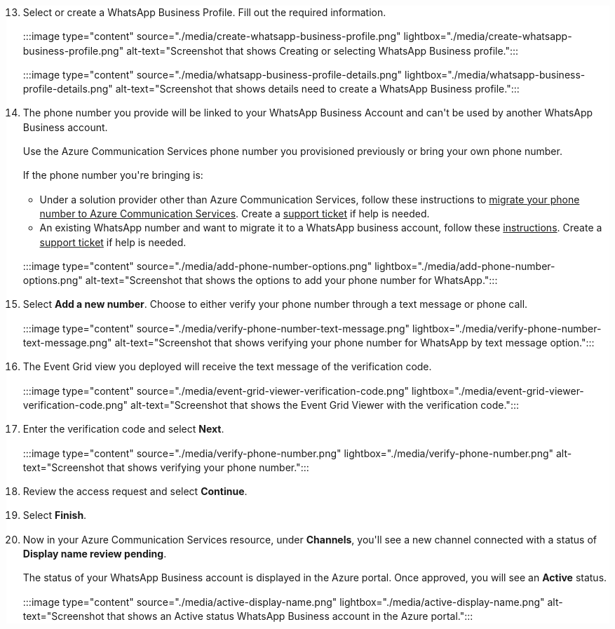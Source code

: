 13. Select or create a WhatsApp Business Profile. Fill out the required information.

    :::image type="content" source="./media/create-whatsapp-business-profile.png" lightbox="./media/create-whatsapp-business-profile.png" alt-text="Screenshot that shows Creating or selecting WhatsApp Business profile.":::

    :::image type="content" source="./media/whatsapp-business-profile-details.png" lightbox="./media/whatsapp-business-profile-details.png" alt-text="Screenshot that shows details need to create a WhatsApp Business profile.":::

14. The phone number you provide will be linked to your WhatsApp Business Account and can't be used by another WhatsApp Business account.

    Use the Azure Communication Services phone number you provisioned previously or bring your own phone number.

    If the phone number you're bringing is:
    - Under a solution provider other than Azure Communication Services, follow these instructions to [migrate your phone number to Azure Communication Services](https://developers.facebook.com/docs/whatsapp/solution-providers/support/migrating-phone-numbers-among-solution-partners-via-embedded-signup/). Create a [support ticket](https://azure.microsoft.com/support/create-ticket/) if help is needed.
    - An existing WhatsApp number and want to migrate it to a WhatsApp business account, follow these [instructions](https://developers.facebook.com/docs/whatsapp/cloud-api/get-started/migrate-existing-whatsapp-number-to-a-business-account/). Create a [support ticket](https://azure.microsoft.com/support/create-ticket/) if help is needed.

    :::image type="content" source="./media/add-phone-number-options.png" lightbox="./media/add-phone-number-options.png" alt-text="Screenshot that shows the options to add your phone number for WhatsApp.":::

15. Select **Add a new number**. Choose to either verify your phone number through a text message or phone call.

    :::image type="content" source="./media/verify-phone-number-text-message.png" lightbox="./media/verify-phone-number-text-message.png" alt-text="Screenshot that shows verifying your phone number for WhatsApp by text message option.":::

16. The Event Grid view you deployed will receive the text message of the verification code.
    
    :::image type="content" source="./media/event-grid-viewer-verification-code.png" lightbox="./media/event-grid-viewer-verification-code.png" alt-text="Screenshot that shows the Event Grid Viewer with the verification code.":::

17. Enter the verification code and select **Next**.

    :::image type="content" source="./media/verify-phone-number.png" lightbox="./media/verify-phone-number.png" alt-text="Screenshot that shows verifying your phone number.":::

18. Review the access request and select **Continue**.

19. Select **Finish**.

20. Now in your Azure Communication Services resource, under **Channels**, you'll see a new channel connected with a status of **Display name review pending**.

    The status of your WhatsApp Business account is displayed in the Azure portal. Once approved, you will see an **Active** status.

    :::image type="content" source="./media/active-display-name.png" lightbox="./media/active-display-name.png" alt-text="Screenshot that shows an Active status WhatsApp Business account in the Azure portal.":::
